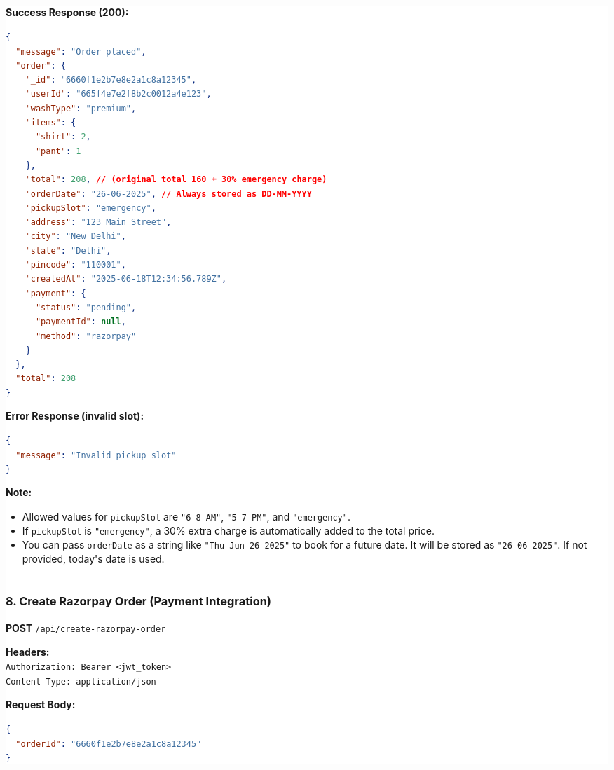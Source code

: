 **Success Response (200):**
```json
{
  "message": "Order placed",
  "order": {
    "_id": "6660f1e2b7e8e2a1c8a12345",
    "userId": "665f4e7e2f8b2c0012a4e123",
    "washType": "premium",
    "items": {
      "shirt": 2,
      "pant": 1
    },
    "total": 208, // (original total 160 + 30% emergency charge)
    "orderDate": "26-06-2025", // Always stored as DD-MM-YYYY
    "pickupSlot": "emergency",
    "address": "123 Main Street",
    "city": "New Delhi",
    "state": "Delhi",
    "pincode": "110001",
    "createdAt": "2025-06-18T12:34:56.789Z",
    "payment": {
      "status": "pending",
      "paymentId": null,
      "method": "razorpay"
    }
  },
  "total": 208
}
```

**Error Response (invalid slot):**
```json
{
  "message": "Invalid pickup slot"
}
```

**Note:**  
- Allowed values for `pickupSlot` are `"6–8 AM"`, `"5–7 PM"`, and `"emergency"`.
- If `pickupSlot` is `"emergency"`, a 30% extra charge is automatically added to the total price.
- You can pass `orderDate` as a string like `"Thu Jun 26 2025"` to book for a future date. It will be stored as `"26-06-2025"`. If not provided, today's date is used.

---

### 8. **Create Razorpay Order (Payment Integration)**

**POST** `/api/create-razorpay-order`

**Headers:**  
`Authorization: Bearer <jwt_token>`  
`Content-Type: application/json`

**Request Body:**
```json
{
  "orderId": "6660f1e2b7e8e2a1c8a12345"
}
```
